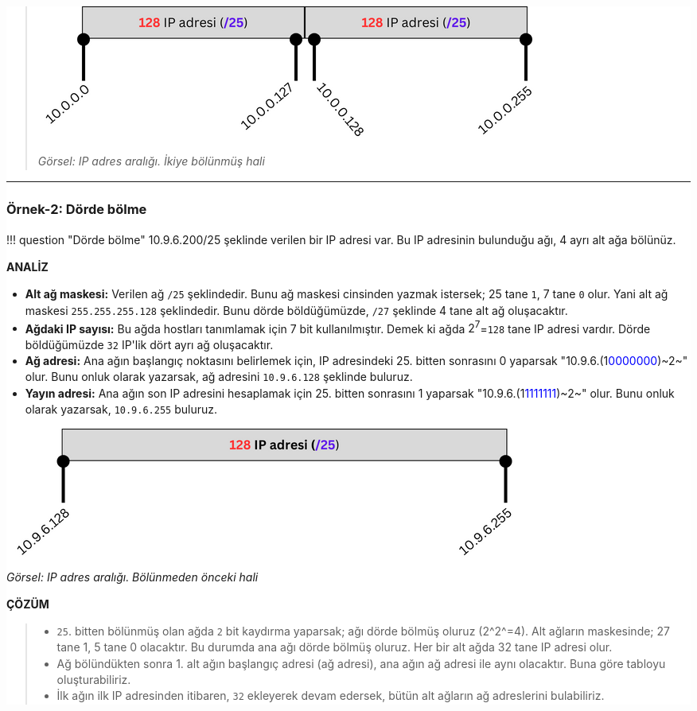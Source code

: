 > ![IP adres aralığı](images/B07-IP_adresi_cetveli-25.png)  
> *Görsel: IP adres aralığı. İkiye bölünmüş hali*

---

### Örnek-2: Dörde bölme

!!! question "Dörde bölme"
    10.9.6.200/25 şeklinde verilen bir IP adresi var. Bu IP adresinin bulunduğu ağı, 4 ayrı alt ağa bölünüz.

**ANALİZ**

- **Alt ağ maskesi:** Verilen ağ `/25` şeklindedir. Bunu ağ maskesi cinsinden yazmak istersek; 25 tane `1`, 7 tane `0` olur. Yani alt ağ maskesi `255.255.255.128` şeklindedir. Bunu dörde böldüğümüzde, `/27` şeklinde 4 tane alt ağ oluşacaktır.
- **Ağdaki IP sayısı:** Bu ağda hostları tanımlamak için 7 bit kullanılmıştır. Demek ki ağda $2^7$=`128` tane IP adresi vardır. Dörde böldüğümüzde `32` IP'lik dört ayrı ağ oluşacaktır.
- **Ağ adresi:** Ana ağın başlangıç noktasını belirlemek için, IP adresindeki 25. bitten sonrasını 0 yaparsak "10.9.6.(1<font color='blue'>0000000</font>)~2~" olur. Bunu onluk olarak yazarsak, ağ adresini `10.9.6.128` şeklinde buluruz.
- **Yayın adresi:** Ana ağın son IP adresini hesaplamak için 25. bitten sonrasını 1 yaparsak "10.9.6.(1<font color='blue'>1111111</font>)~2~" olur. Bunu onluk olarak yazarsak, `10.9.6.255` buluruz.

![IP adres aralığı](images/B07-IP_adresi_cetveli-soru2-25.png)  
*Görsel: IP adres aralığı. Bölünmeden önceki hali*

**ÇÖZÜM**

> - `25`. bitten bölünmüş olan ağda `2` bit kaydırma yaparsak; ağı dörde bölmüş oluruz (2^2^=4). Alt ağların maskesinde; 27 tane 1, 5 tane 0 olacaktır. Bu durumda ana ağı dörde bölmüş oluruz. Her bir alt ağda 32 tane IP adresi olur.
> - Ağ bölündükten sonra 1. alt ağın başlangıç adresi (ağ adresi), ana ağın ağ adresi ile aynı olacaktır. Buna göre tabloyu oluşturabiliriz.
> - İlk ağın ilk IP adresinden itibaren, `32` ekleyerek devam edersek, bütün alt ağların ağ adreslerini bulabiliriz.
